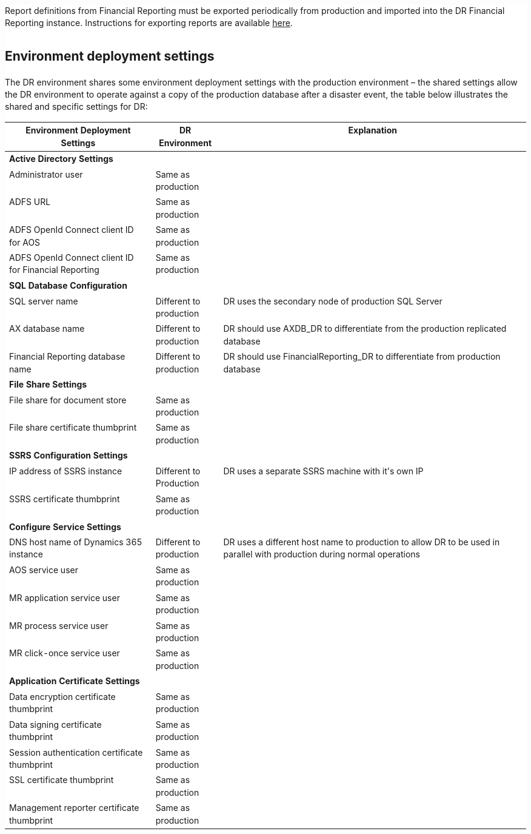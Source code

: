 Report definitions from Financial Reporting must be exported periodically from production and imported into the DR Financial Reporting instance. Instructions for exporting reports are available [here](../analytics/reset-financial-reporting-datamart-after-restore.md#reset-the-financial-reporting-data-mart-for-dynamics-365-finance--operations-on-premises-through-sql-server-management-studio).

## Environment deployment settings

The DR environment shares some environment deployment settings with the production environment – the shared settings allow the DR environment to operate against a copy of the production database after a disaster event, the table below illustrates the shared and specific settings for DR:

| Environment Deployment Settings | DR Environment | Explanation |
|---------------------------------|----------------|-------------|
| **Active Directory Settings**     |                |             |
| Administrator user              | Same as production|          |
| ADFS URL                        | Same as production|          |
| ADFS OpenId Connect client ID for AOS | Same as production|          |
| ADFS OpenId Connect client ID for Financial Reporting | Same as production|          |
| **SQL Database Configuration**  |                 |             |
| SQL server name                 | Different to production | DR uses the secondary node of production SQL Server         |
| AX database name                | Different to production | DR should use AXDB_DR to differentiate from the production replicated database |
| Financial Reporting database name| Different to production | DR should use FinancialReporting_DR to differentiate from production database |
| **File Share Settings**         |                 |             |
| File share for document store   | Same as production |            |
| File share certificate thumbprint | Same as production |            |
| **SSRS Configuration Settings** |                 |             |
| IP address of SSRS instance     | Different to Production | DR uses a separate SSRS machine with it's own IP |
| SSRS certificate thumbprint     | Same as production |          |
| **Configure Service Settings**  |                 |             |
| DNS host name of Dynamics 365 instance | Different to production| DR uses a different host name to production to allow DR to be used in parallel with production during normal operations|
| AOS service user                | Same as production |            |
| MR application service user     | Same as production |            |
| MR process service user         | Same as production |            |
| MR click-once service user      | Same as production |            |
| **Application Certificate Settings** |                 |             |
| Data encryption certificate thumbprint| Same as production |          |
| Data signing certificate thumbprint | Same as production   |          |
| Session authentication certificate thumbprint | Same as production |          |
| SSL certificate thumbprint       | Same as production |             |
| Management reporter certificate thumbprint | Same as production |     |
